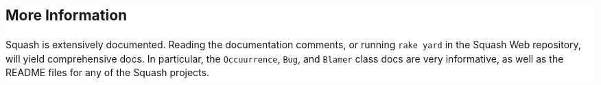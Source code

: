 More Information
----------------

Squash is extensively documented. Reading the documentation comments, or
running `rake yard` in the Squash Web repository, will yield comprehensive
docs. In particular, the `Occuurrence`, `Bug`, and `Blamer` class docs are very
informative, as well as the README files for any of the Squash projects.
